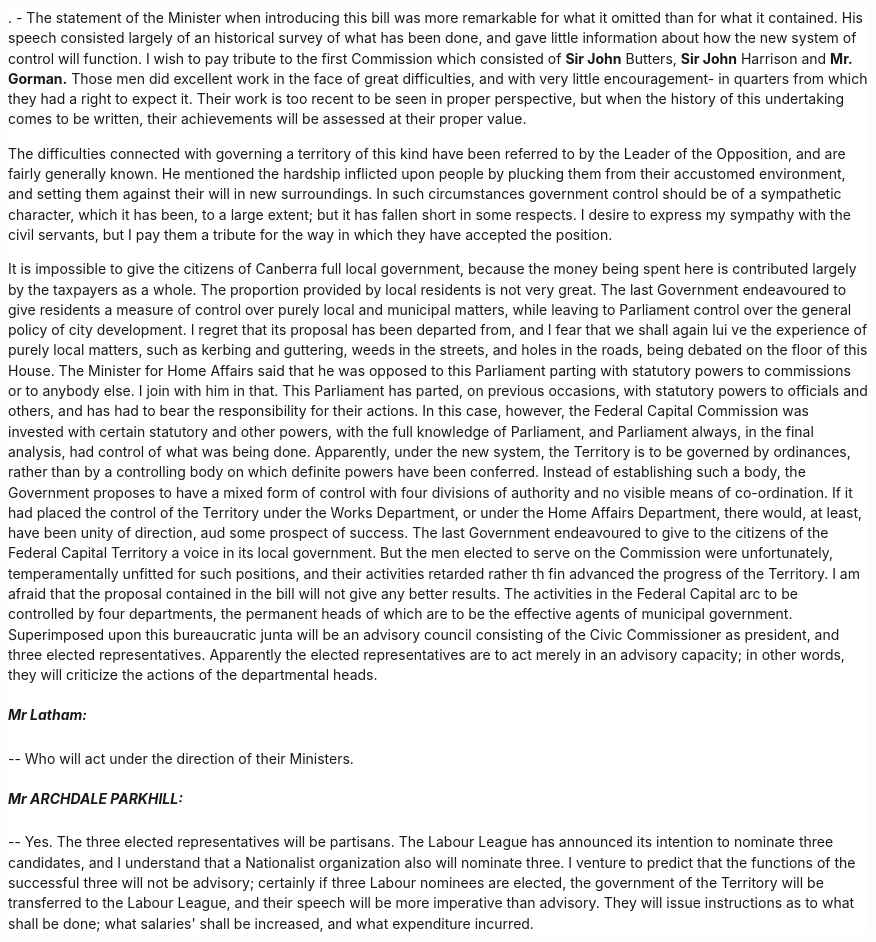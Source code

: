 .  -  The statement of the Minister when introducing this bill was more remarkable for what it omitted than for what it contained.  His  speech consisted largely of an historical survey of what has been done, and gave little information about how the new system of control will function. I wish to pay tribute to the first Commission which consisted of  **Sir John**  Butters,  **Sir John**  Harrison and  **Mr. Gorman.**  Those men did excellent work in the face of great difficulties, and with very little encouragement- in quarters from which they had a right to expect it. Their work is too recent to be seen in proper perspective, but when the history of this undertaking comes to be written, their achievements will be assessed at their proper value. 

The difficulties connected with governing a territory of this kind have been referred to by the Leader of the Opposition, and are fairly generally known. He mentioned the hardship inflicted upon people by plucking them from their accustomed environment, and setting them against their will in new surroundings. In such circumstances government control should be of a sympathetic character, which it has been, to a large extent; but it has fallen short in some respects. I desire to express my sympathy with the civil servants, but I pay them a tribute for the way in which they have accepted the position. 

It is impossible to give the citizens of Canberra full local government, because the money being spent here  is contributed largely by the taxpayers as a whole. The proportion provided by local residents is not very great. The last Government endeavoured to give residents a measure of control over purely local and municipal matters, while leaving to Parliament control over the general policy of city development. I regret that its proposal has been departed from, and I fear that we shall again lui ve the experience of purely local matters, such as kerbing and guttering, weeds in the streets, and holes in the roads, being debated on the floor of this House. The Minister for Home Affairs said that he was opposed to this Parliament parting with statutory powers to commissions or to anybody else. I join with him in that. This Parliament has parted, on previous occasions, with statutory powers to officials and others, and has had to bear the responsibility for their actions. In this case, however, the Federal Capital Commission was invested with certain statutory and other powers, with the full knowledge of Parliament, and Parliament always, in the final analysis, had control of what was being done. Apparently, under the new system, the Territory is to be governed by ordinances, rather than by a controlling body on which definite powers have been conferred. Instead of establishing such a body, the Government proposes to have a mixed form of control with four divisions of authority and no visible means of co-ordination. If it had placed the control of the Territory under the Works Department, or under the Home Affairs Department, there would, at least, have been unity of direction, aud some prospect of success. The last Government endeavoured to give to the citizens of the Federal Capital Territory a voice in its local government. But the men elected to serve on the Commission were unfortunately, temperamentally unfitted for such positions, and their activities retarded rather th fin advanced the progress of the Territory. I am afraid that the proposal contained in the bill will not give any better results. The activities in the Federal Capital arc to be controlled by four departments, the permanent heads of which are to be the effective agents of municipal government. Superimposed upon this bureaucratic junta will be an advisory council consisting of the Civic Commissioner as president, and three elected representatives. Apparently the elected representatives are to act merely in an advisory capacity; in other words, they will criticize the actions of the departmental heads. 

##### Mr Latham:

-- Who will act under the direction of their Ministers. 

##### Mr ARCHDALE PARKHILL:

-- Yes. The three elected representatives will be partisans. The Labour League has announced its intention to nominate three candidates, and I understand that a Nationalist organization  also will nominate three. I venture to predict that the functions of the successful three will not be advisory; certainly if three Labour nominees are elected, the government of the Territory will be transferred to the Labour League, and their speech will be more imperative than advisory. They will issue instructions as to what shall be done; what salaries' shall be increased, and what expenditure incurred. 
